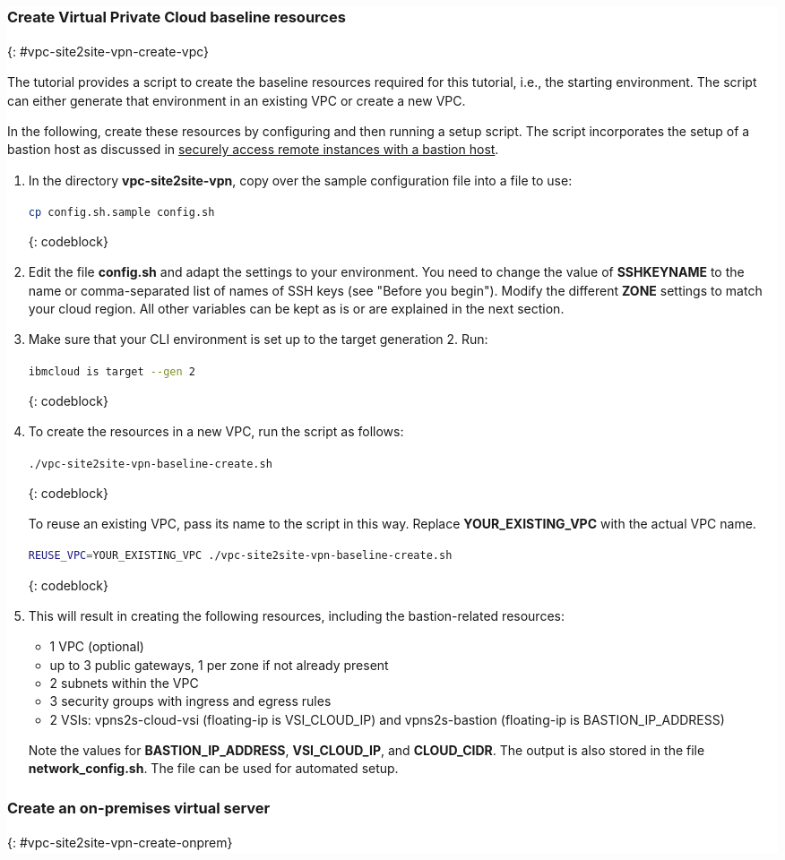 ### Create Virtual Private Cloud baseline resources
{: #vpc-site2site-vpn-create-vpc}

The tutorial provides a script to create the baseline resources required for this tutorial, i.e., the starting environment. The script can either generate that environment in an existing VPC or create a new VPC.

In the following, create these resources by configuring and then running a setup script. The script incorporates the setup of a bastion host as discussed in [securely access remote instances with a bastion host](https://{DomainName}/docs/solution-tutorials?topic=solution-tutorials-vpc-secure-management-bastion-server).

1. In the directory **vpc-site2site-vpn**, copy over the sample configuration file into a file to use:

   ```sh
   cp config.sh.sample config.sh
   ```
   {: codeblock}

2. Edit the file **config.sh** and adapt the settings to your environment. You need to change the value of **SSHKEYNAME** to the name or comma-separated list of names of SSH keys (see "Before you begin"). Modify the different **ZONE** settings to match your cloud region. All other variables can be kept as is or are explained in the next section.
3. Make sure that your CLI environment is set up to the target generation 2. Run:
   ```sh
   ibmcloud is target --gen 2
   ```
   {: codeblock}

4. To create the resources in a new VPC, run the script as follows:
   ```sh
   ./vpc-site2site-vpn-baseline-create.sh
   ```
   {: codeblock}

   To reuse an existing VPC, pass its name to the script in this way. Replace **YOUR_EXISTING_VPC** with the actual VPC name.
   ```sh
   REUSE_VPC=YOUR_EXISTING_VPC ./vpc-site2site-vpn-baseline-create.sh
   ```
   {: codeblock}

5. This will result in creating the following resources, including the bastion-related resources:
   - 1 VPC (optional)
   - up to 3 public gateways, 1 per zone if not already present
   - 2 subnets within the VPC
   - 3 security groups with ingress and egress rules
   - 2 VSIs: vpns2s-cloud-vsi (floating-ip is VSI_CLOUD_IP) and vpns2s-bastion (floating-ip is BASTION_IP_ADDRESS)

   Note the values for **BASTION_IP_ADDRESS**, **VSI_CLOUD_IP**, and **CLOUD_CIDR**. The output is also stored in the file **network_config.sh**. The file can be used for automated setup.

### Create an on-premises virtual server
{: #vpc-site2site-vpn-create-onprem}
